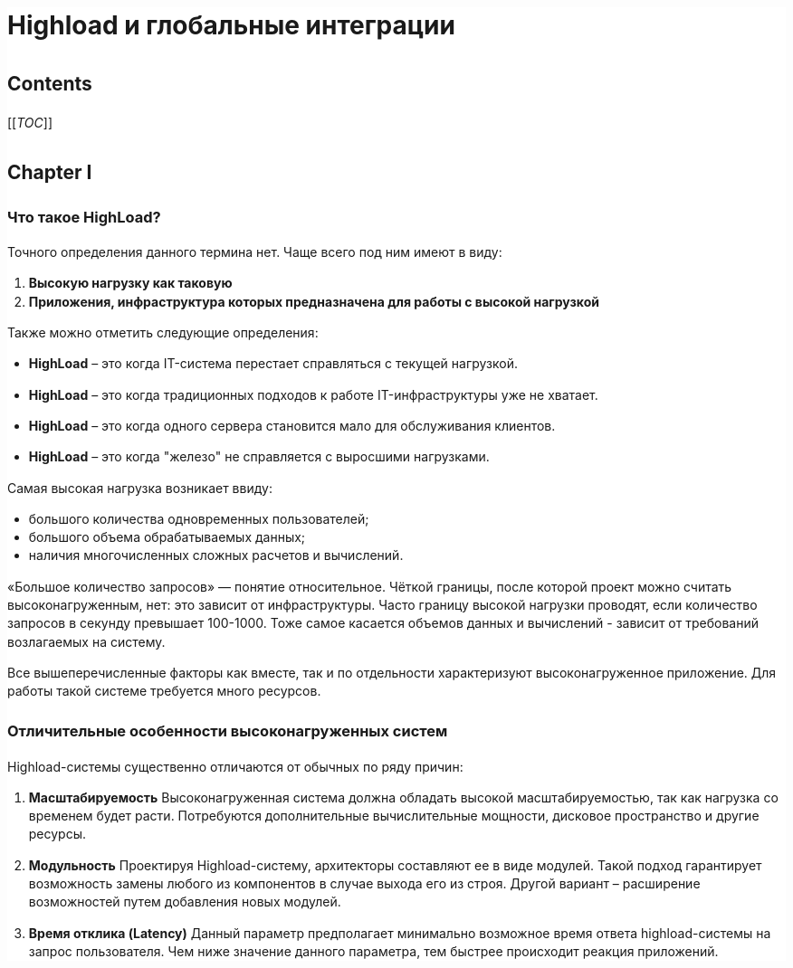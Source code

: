 # Highload и глобальные интеграции

## Contents

[[_TOC_]]


## Chapter I

### **Что такое HighLoad?**
Точного определения данного термина нет. Чаще всего под ним имеют в виду:

1. **Высокую нагрузку как таковую**
2. **Приложения, инфраструктура которых предназначена для работы с высокой нагрузкой**

Также можно отметить следующие определения:

- **HighLoad** – это когда IT-система перестает справляться с текущей нагрузкой.

- **HighLoad** – это когда традиционных подходов к работе IT-инфраструктуры уже не хватает.

- **HighLoad** – это когда одного сервера становится мало для обслуживания клиентов.

- **HighLoad** – это когда \"железо\" не справляется с выросшими нагрузками.

 Самая высокая нагрузка  возникает ввиду:

 - большого количества одновременных пользователей;
 - большого объема обрабатываемых данных;
 - наличия многочисленных сложных расчетов и вычислений.

 «Большое количество запросов» — понятие относительное. Чёткой границы, после которой проект можно считать высоконагруженным, нет: это зависит от инфраструктуры. Часто границу высокой нагрузки проводят, если количество запросов в секунду превышает 100-1000. Тоже самое касается объемов данных и вычислений - зависит от требований возлагаемых на систему.

 Все вышеперечисленные факторы как вместе, так и по отдельности характеризуют высоконагруженное приложение. Для работы такой системе требуется много ресурсов.

### **Отличительные особенности высоконагруженных систем**

Highload-системы существенно отличаются от обычных по ряду причин:

1. **Масштабируемость** Высоконагруженная система должна обладать высокой масштабируемостью, так как нагрузка со временем будет расти. Потребуются дополнительные вычислительные мощности, дисковое пространство и другие ресурсы.

2. **Модульность** Проектируя Highload-систему, архитекторы составляют ее в виде модулей. Такой подход гарантирует возможность замены любого из компонентов в случае выхода его из строя. Другой вариант – расширение возможностей путем добавления новых модулей.

3. **Время отклика (Latency)** Данный параметр предполагает минимально возможное время ответа highload-системы на запрос пользователя. Чем ниже значение данного параметра, тем быстрее происходит реакция приложений.
